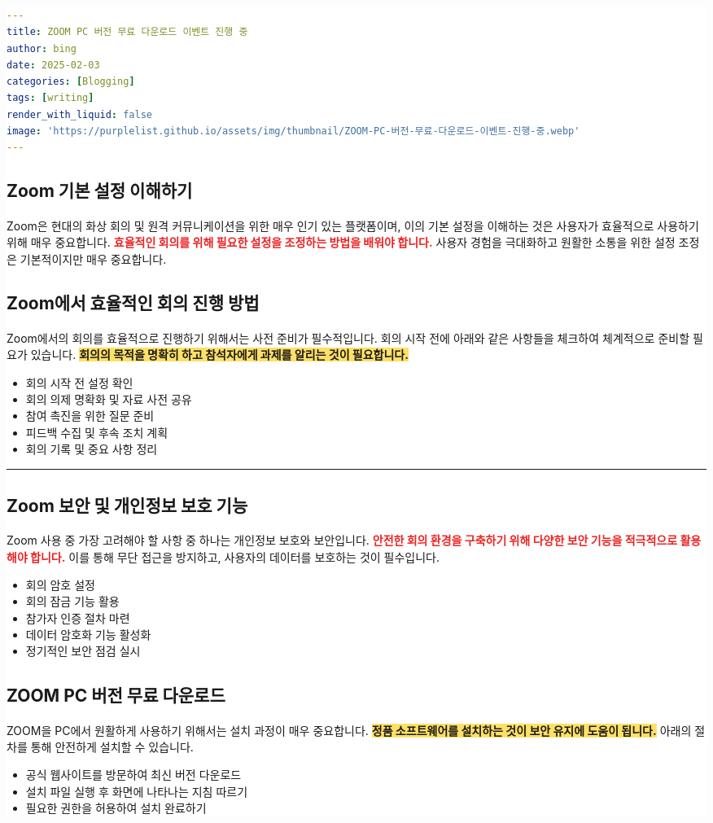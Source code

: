 ```yaml
---
title: ZOOM PC 버전 무료 다운로드 이벤트 진행 중
author: bing
date: 2025-02-03
categories: [Blogging]
tags: [writing]
render_with_liquid: false
image: 'https://purplelist.github.io/assets/img/thumbnail/ZOOM-PC-버전-무료-다운로드-이벤트-진행-중.webp'
---
```



<h2 id='Zoom_기본_설정_이해하기'>Zoom 기본 설정 이해하기</h2>

<p>Zoom은 현대의 화상 회의 및 원격 커뮤니케이션을 위한 매우 인기 있는 플랫폼이며, 이의 기본 설정을 이해하는 것은 사용자가 효율적으로 사용하기 위해 매우 중요합니다. <b><span style="color: #ee2323;">효율적인 회의를 위해 필요한 설정을 조정하는 방법을 배워야 합니다.</span></b> 사용자 경험을 극대화하고 원활한 소통을 위한 설정 조정은 기본적이지만 매우 중요합니다.</p>

<h2 id='효율적인_회의_진행_방법'>Zoom에서 효율적인 회의 진행 방법</h2>

<p>Zoom에서의 회의를 효율적으로 진행하기 위해서는 사전 준비가 필수적입니다. 회의 시작 전에 아래와 같은 사항들을 체크하여 체계적으로 준비할 필요가 있습니다. <b><span style="background-color: #ffe066;">회의의 목적을 명확히 하고 참석자에게 과제를 알리는 것이 필요합니다.</span></b></p>

<ul>
    <li>회의 시작 전 설정 확인</li>
    <li>회의 의제 명확화 및 자료 사전 공유</li>
    <li>참여 촉진을 위한 질문 준비</li>
    <li>피드백 수집 및 후속 조치 계획</li>
    <li>회의 기록 및 중요 사항 정리</li>
</ul>

<hr />

<h2 id='Zoom_보안_및_개인정보_보호'>Zoom 보안 및 개인정보 보호 기능</h2>

<p>Zoom 사용 중 가장 고려해야 할 사항 중 하나는 개인정보 보호와 보안입니다. <b><span style="color: #ee2323;">안전한 회의 환경을 구축하기 위해 다양한 보안 기능을 적극적으로 활용해야 합니다.</span></b> 이를 통해 무단 접근을 방지하고, 사용자의 데이터를 보호하는 것이 필수입니다.</p>

<ul>
    <li>회의 암호 설정</li>
    <li>회의 잠금 기능 활용</li>
    <li>참가자 인증 절차 마련</li>
    <li>데이터 암호화 기능 활성화</li>
    <li>정기적인 보안 점검 실시</li>
</ul>

<h2 id='ZOOM_PC_버전_설치_절차'>ZOOM PC 버전 무료 다운로드</h2>

<p>ZOOM을 PC에서 원활하게 사용하기 위해서는 설치 과정이 매우 중요합니다. <b><span style="background-color: #ffe066;">정품 소프트웨어를 설치하는 것이 보안 유지에 도움이 됩니다.</span></b> 아래의 절차를 통해 안전하게 설치할 수 있습니다.</p>

<ul>
    <li>공식 웹사이트를 방문하여 최신 버전 다운로드</li>
    <li>설치 파일 실행 후 화면에 나타나는 지침 따르기</li>
    <li>필요한 권한을 허용하여 설치 완료하기</li>
</ul>
